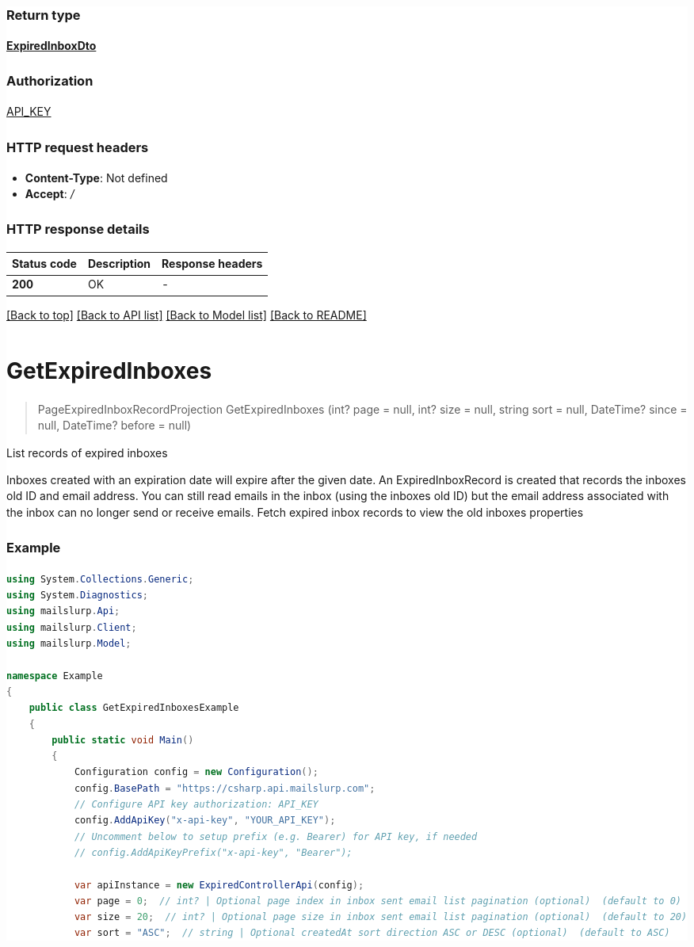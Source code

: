 ### Return type

[**ExpiredInboxDto**](ExpiredInboxDto)

### Authorization

[API_KEY](../README#API_KEY)

### HTTP request headers

 - **Content-Type**: Not defined
 - **Accept**: */*


### HTTP response details
| Status code | Description | Response headers |
|-------------|-------------|------------------|
| **200** | OK |  -  |

[[Back to top]](#) [[Back to API list]](../README#documentation-for-api-endpoints) [[Back to Model list]](../README#documentation-for-models) [[Back to README]](../README)

<a name="getexpiredinboxes"></a>
# **GetExpiredInboxes**
> PageExpiredInboxRecordProjection GetExpiredInboxes (int? page = null, int? size = null, string sort = null, DateTime? since = null, DateTime? before = null)

List records of expired inboxes

Inboxes created with an expiration date will expire after the given date. An ExpiredInboxRecord is created that records the inboxes old ID and email address. You can still read emails in the inbox (using the inboxes old ID) but the email address associated with the inbox can no longer send or receive emails. Fetch expired inbox records to view the old inboxes properties

### Example
```csharp
using System.Collections.Generic;
using System.Diagnostics;
using mailslurp.Api;
using mailslurp.Client;
using mailslurp.Model;

namespace Example
{
    public class GetExpiredInboxesExample
    {
        public static void Main()
        {
            Configuration config = new Configuration();
            config.BasePath = "https://csharp.api.mailslurp.com";
            // Configure API key authorization: API_KEY
            config.AddApiKey("x-api-key", "YOUR_API_KEY");
            // Uncomment below to setup prefix (e.g. Bearer) for API key, if needed
            // config.AddApiKeyPrefix("x-api-key", "Bearer");

            var apiInstance = new ExpiredControllerApi(config);
            var page = 0;  // int? | Optional page index in inbox sent email list pagination (optional)  (default to 0)
            var size = 20;  // int? | Optional page size in inbox sent email list pagination (optional)  (default to 20)
            var sort = "ASC";  // string | Optional createdAt sort direction ASC or DESC (optional)  (default to ASC)
```